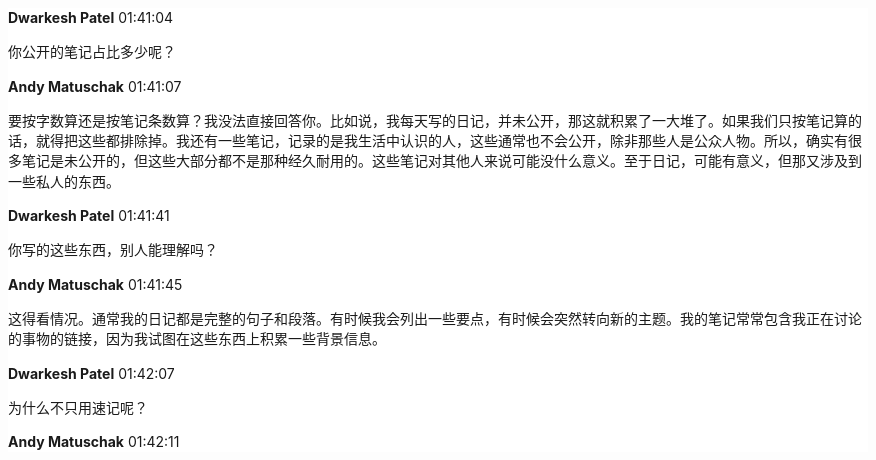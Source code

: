  **Dwarkesh Patel** 01:41:04

你公开的笔记占比多少呢？

 **Andy Matuschak** 01:41:07

要按字数算还是按笔记条数算？我没法直接回答你。比如说，我每天写的日记，并未公开，那这就积累了一大堆了。如果我们只按笔记算的话，就得把这些都排除掉。我还有一些笔记，记录的是我生活中认识的人，这些通常也不会公开，除非那些人是公众人物。所以，确实有很多笔记是未公开的，但这些大部分都不是那种经久耐用的。这些笔记对其他人来说可能没什么意义。至于日记，可能有意义，但那又涉及到一些私人的东西。

 **Dwarkesh Patel** 01:41:41

你写的这些东西，别人能理解吗？

 **Andy Matuschak** 01:41:45

这得看情况。通常我的日记都是完整的句子和段落。有时候我会列出一些要点，有时候会突然转向新的主题。我的笔记常常包含我正在讨论的事物的链接，因为我试图在这些东西上积累一些背景信息。

 **Dwarkesh Patel** 01:42:07

为什么不只用速记呢？

 **Andy Matuschak** 01:42:11


